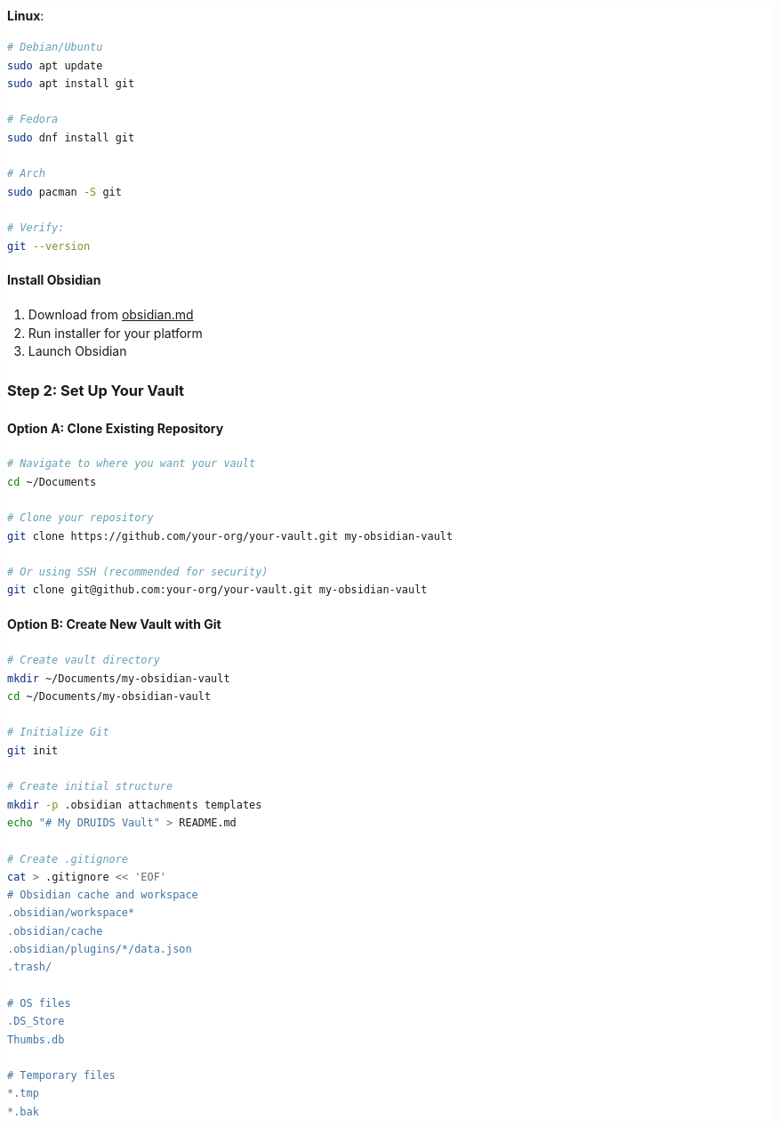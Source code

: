 **Linux**:
```bash
# Debian/Ubuntu
sudo apt update
sudo apt install git

# Fedora
sudo dnf install git

# Arch
sudo pacman -S git

# Verify:
git --version
```

#### Install Obsidian

1. Download from [obsidian.md](../../learn/druids-fundamentals/obsidian-integration.md)
2. Run installer for your platform
3. Launch Obsidian

### Step 2: Set Up Your Vault

#### Option A: Clone Existing Repository

```bash
# Navigate to where you want your vault
cd ~/Documents

# Clone your repository
git clone https://github.com/your-org/your-vault.git my-obsidian-vault

# Or using SSH (recommended for security)
git clone git@github.com:your-org/your-vault.git my-obsidian-vault
```

#### Option B: Create New Vault with Git

```bash
# Create vault directory
mkdir ~/Documents/my-obsidian-vault
cd ~/Documents/my-obsidian-vault

# Initialize Git
git init

# Create initial structure
mkdir -p .obsidian attachments templates
echo "# My DRUIDS Vault" > README.md

# Create .gitignore
cat > .gitignore << 'EOF'
# Obsidian cache and workspace
.obsidian/workspace*
.obsidian/cache
.obsidian/plugins/*/data.json
.trash/

# OS files
.DS_Store
Thumbs.db

# Temporary files
*.tmp
*.bak
```